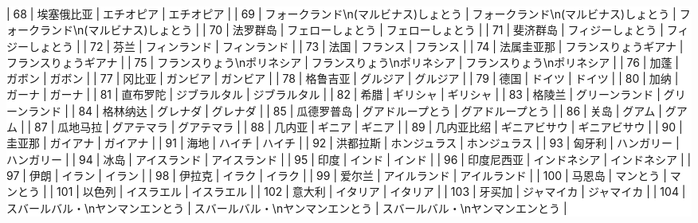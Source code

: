 | 68 | 埃塞俄比亚 | エチオピア | エチオピア |
| 69 | フォークランド\n(マルビナス)しょとう | フォークランド\n(マルビナス)しょとう | フォークランド\n(マルビナス)しょとう |
| 70 | 法罗群岛 | フェローしょとう | フェローしょとう |
| 71 | 斐济群岛 | フィジーしょとう | フィジーしょとう |
| 72 | 芬兰 | フィンランド | フィンランド |
| 73 | 法国 | フランス | フランス |
| 74 | 法属圭亚那 | フランスりょうギアナ | フランスりょうギアナ |
| 75 | フランスりょう\nポリネシア | フランスりょう\nポリネシア | フランスりょう\nポリネシア |
| 76 | 加蓬 | ガボン | ガボン |
| 77 | 冈比亚 | ガンビア | ガンビア |
| 78 | 格鲁吉亚 | グルジア | グルジア |
| 79 | 德国 | ドイツ | ドイツ |
| 80 | 加纳 | ガーナ | ガーナ |
| 81 | 直布罗陀 | ジブラルタル | ジブラルタル |
| 82 | 希腊 | ギリシャ | ギリシャ |
| 83 | 格陵兰 | グリーンランド | グリーンランド |
| 84 | 格林纳达 | グレナダ | グレナダ |
| 85 | 瓜德罗普岛 | グアドループとう | グアドループとう |
| 86 | 关岛 | グアム | グアム |
| 87 | 瓜地马拉 | グアテマラ | グアテマラ |
| 88 | 几内亚 | ギニア | ギニア |
| 89 | 几内亚比绍 | ギニアビサウ | ギニアビサウ |
| 90 | 圭亚那 | ガイアナ | ガイアナ |
| 91 | 海地 | ハイチ | ハイチ |
| 92 | 洪都拉斯 | ホンジュラス | ホンジュラス |
| 93 | 匈牙利 | ハンガリー | ハンガリー |
| 94 | 冰岛 | アイスランド | アイスランド |
| 95 | 印度 | インド | インド |
| 96 | 印度尼西亚 | インドネシア | インドネシア |
| 97 | 伊朗 | イラン | イラン |
| 98 | 伊拉克 | イラク | イラク |
| 99 | 爱尔兰 | アイルランド | アイルランド |
| 100 | 马恩岛 | マンとう | マンとう |
| 101 | 以色列 | イスラエル | イスラエル |
| 102 | 意大利 | イタリア | イタリア |
| 103 | 牙买加 | ジャマイカ | ジャマイカ |
| 104 | スバールバル・\nヤンマンエンとう | スバールバル・\nヤンマンエンとう | スバールバル・\nヤンマンエンとう |
